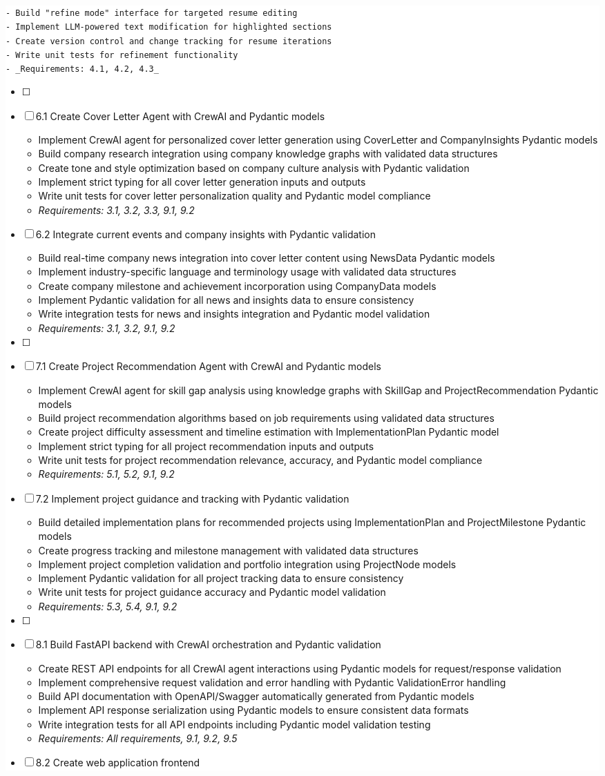     - Build "refine mode" interface for targeted resume editing
    - Implement LLM-powered text modification for highlighted sections
    - Create version control and change tracking for resume iterations
    - Write unit tests for refinement functionality
    - _Requirements: 4.1, 4.2, 4.3_
- [ ]

  - [ ] 6.1 Create Cover Letter Agent with CrewAI and Pydantic models

    - Implement CrewAI agent for personalized cover letter generation using CoverLetter and CompanyInsights Pydantic models
    - Build company research integration using company knowledge graphs with validated data structures
    - Create tone and style optimization based on company culture analysis with Pydantic validation
    - Implement strict typing for all cover letter generation inputs and outputs
    - Write unit tests for cover letter personalization quality and Pydantic model compliance
    - _Requirements: 3.1, 3.2, 3.3, 9.1, 9.2_
  - [ ] 6.2 Integrate current events and company insights with Pydantic validation

    - Build real-time company news integration into cover letter content using NewsData Pydantic models
    - Implement industry-specific language and terminology usage with validated data structures
    - Create company milestone and achievement incorporation using CompanyData models
    - Implement Pydantic validation for all news and insights data to ensure consistency
    - Write integration tests for news and insights integration and Pydantic model validation
    - _Requirements: 3.1, 3.2, 9.1, 9.2_
- [ ]

  - [ ] 7.1 Create Project Recommendation Agent with CrewAI and Pydantic models

    - Implement CrewAI agent for skill gap analysis using knowledge graphs with SkillGap and ProjectRecommendation Pydantic models
    - Build project recommendation algorithms based on job requirements using validated data structures
    - Create project difficulty assessment and timeline estimation with ImplementationPlan Pydantic model
    - Implement strict typing for all project recommendation inputs and outputs
    - Write unit tests for project recommendation relevance, accuracy, and Pydantic model compliance
    - _Requirements: 5.1, 5.2, 9.1, 9.2_
  - [ ] 7.2 Implement project guidance and tracking with Pydantic validation

    - Build detailed implementation plans for recommended projects using ImplementationPlan and ProjectMilestone Pydantic models
    - Create progress tracking and milestone management with validated data structures
    - Implement project completion validation and portfolio integration using ProjectNode models
    - Implement Pydantic validation for all project tracking data to ensure consistency
    - Write unit tests for project guidance accuracy and Pydantic model validation
    - _Requirements: 5.3, 5.4, 9.1, 9.2_
- [ ]

  - [ ] 8.1 Build FastAPI backend with CrewAI orchestration and Pydantic validation

    - Create REST API endpoints for all CrewAI agent interactions using Pydantic models for request/response validation
    - Implement comprehensive request validation and error handling with Pydantic ValidationError handling
    - Build API documentation with OpenAPI/Swagger automatically generated from Pydantic models
    - Implement API response serialization using Pydantic models to ensure consistent data formats
    - Write integration tests for all API endpoints including Pydantic model validation testing
    - _Requirements: All requirements, 9.1, 9.2, 9.5_
  - [ ] 8.2 Create web application frontend
